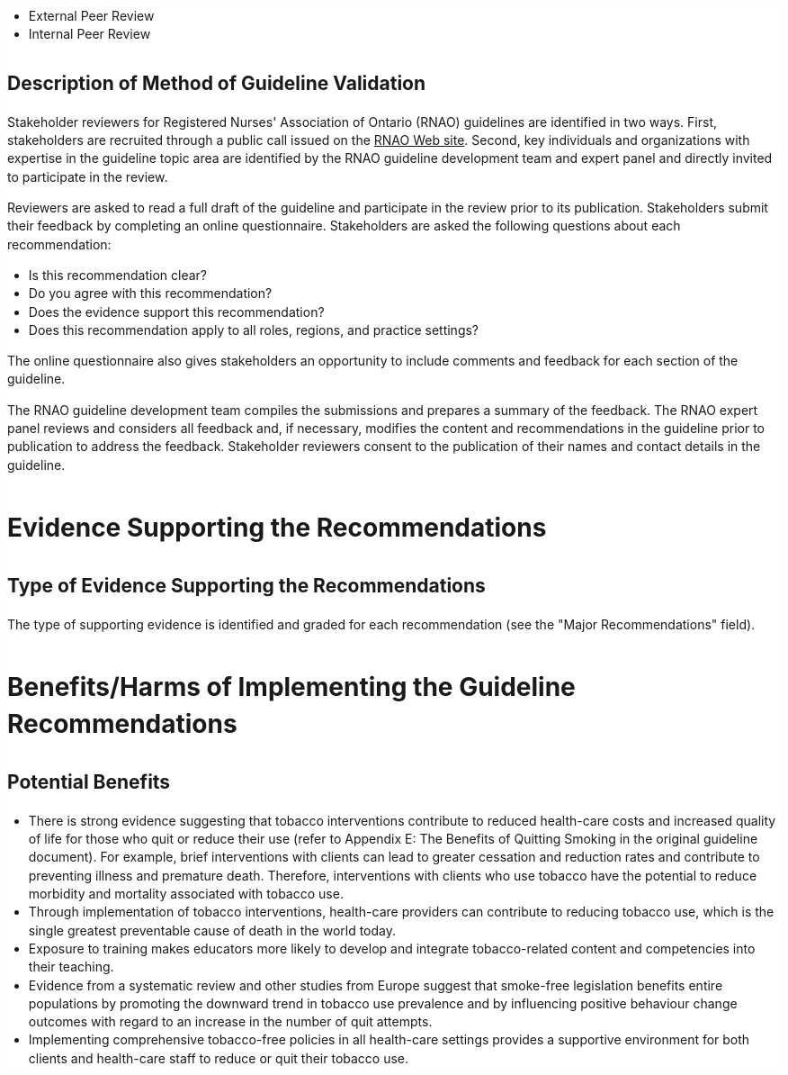 - External Peer Review
- Internal Peer Review

## Description of Method of Guideline Validation



Stakeholder reviewers for Registered Nurses' Association of Ontario (RNAO) guidelines are identified in two ways. First, stakeholders are recruited through a public call issued on the [RNAO Web site](http://rnao.ca/bpg/get-involved/stakeholder "Registered Nurses' Association of Ontario \(RNAO\) Web site"). Second, key individuals and organizations with expertise in the guideline topic area are identified by the RNAO guideline development team and expert panel and directly invited to participate in the review.

Reviewers are asked to read a full draft of the guideline and participate in the review prior to its publication. Stakeholders submit their feedback by completing an online questionnaire. Stakeholders are asked the following questions about each recommendation:

  * Is this recommendation clear? 
  * Do you agree with this recommendation? 
  * Does the evidence support this recommendation? 
  * Does this recommendation apply to all roles, regions, and practice settings? 



The online questionnaire also gives stakeholders an opportunity to include comments and feedback for each section of the guideline.

The RNAO guideline development team compiles the submissions and prepares a summary of the feedback. The RNAO expert panel reviews and considers all feedback and, if necessary, modifies the content and recommendations in the guideline prior to publication to address the feedback. Stakeholder reviewers consent to the publication of their names and contact details in the guideline.

# Evidence Supporting the Recommendations

## Type of Evidence Supporting the Recommendations



The type of supporting evidence is identified and graded for each recommendation (see the "Major Recommendations" field).

# Benefits/Harms of Implementing the Guideline Recommendations

## Potential Benefits



  * There is strong evidence suggesting that tobacco interventions contribute to reduced health-care costs and increased quality of life for those who quit or reduce their use (refer to Appendix E: The Benefits of Quitting Smoking in the original guideline document). For example, brief interventions with clients can lead to greater cessation and reduction rates and contribute to preventing illness and premature death. Therefore, interventions with clients who use tobacco have the potential to reduce morbidity and mortality associated with tobacco use. 
  * Through implementation of tobacco interventions, health-care providers can contribute to reducing tobacco use, which is the single greatest preventable cause of death in the world today. 
  * Exposure to training makes educators more likely to develop and integrate tobacco-related content and competencies into their teaching. 
  * Evidence from a systematic review and other studies from Europe suggest that smoke-free legislation benefits entire populations by promoting the downward trend in tobacco use prevalence and by influencing positive behaviour change outcomes with regard to an increase in the number of quit attempts. 
  * Implementing comprehensive tobacco-free policies in all health-care settings provides a supportive environment for both clients and health-care staff to reduce or quit their tobacco use. 
